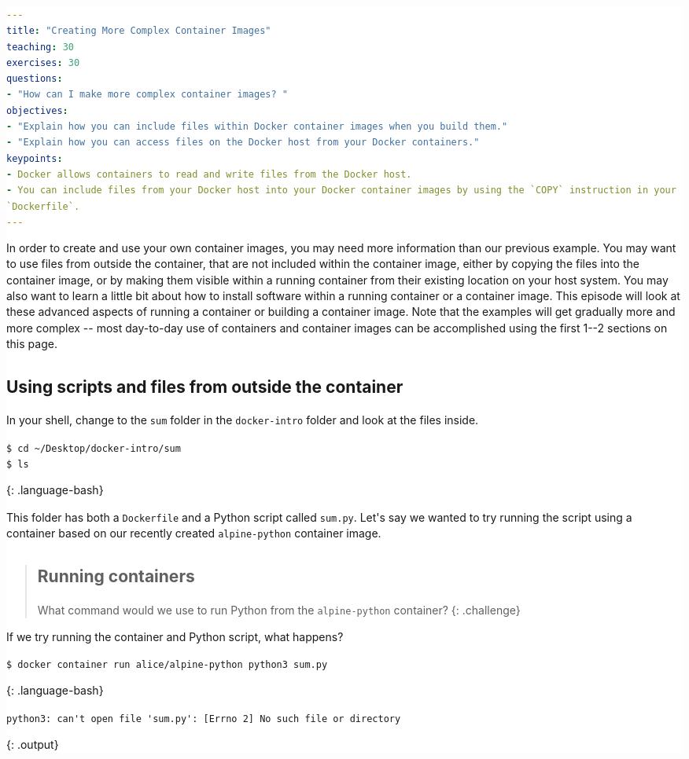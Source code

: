 ```yaml
---
title: "Creating More Complex Container Images"
teaching: 30
exercises: 30
questions:
- "How can I make more complex container images? "
objectives:
- "Explain how you can include files within Docker container images when you build them."
- "Explain how you can access files on the Docker host from your Docker containers."
keypoints:
- Docker allows containers to read and write files from the Docker host.
- You can include files from your Docker host into your Docker container images by using the `COPY` instruction in your `Dockerfile`.
---
```


In order to create and use your own container images, you may need more information than
our previous example. You may want to use files from outside the container, 
that are not included within the container image, either by copying the files 
into the container image, or by making them visible within a running container from their 
existing location on your host system. You may also want to learn a little bit 
about how to install software within a running container or a container image. 
This episode will look at these advanced aspects of running a container or building 
a container image. Note that the examples will get gradually
more and more complex -- most day-to-day use of containers and container images can be accomplished
using the first 1--2 sections on this page.

## Using scripts and files from outside the container

In your shell, change to the `sum` folder in the `docker-intro` folder and look at
the files inside.

~~~
$ cd ~/Desktop/docker-intro/sum
$ ls
~~~
{: .language-bash}

This folder has both a `Dockerfile` and a Python script called `sum.py`. Let's say
we wanted to try running the script using a container based on our recently created `alpine-python`
container image.

> ## Running containers
>
> What command would we use to run Python from the `alpine-python` container?
{: .challenge}

If we try running the container and Python script, what happens?

~~~
$ docker container run alice/alpine-python python3 sum.py
~~~
{: .language-bash}
~~~
python3: can't open file 'sum.py': [Errno 2] No such file or directory
~~~
{: .output}
